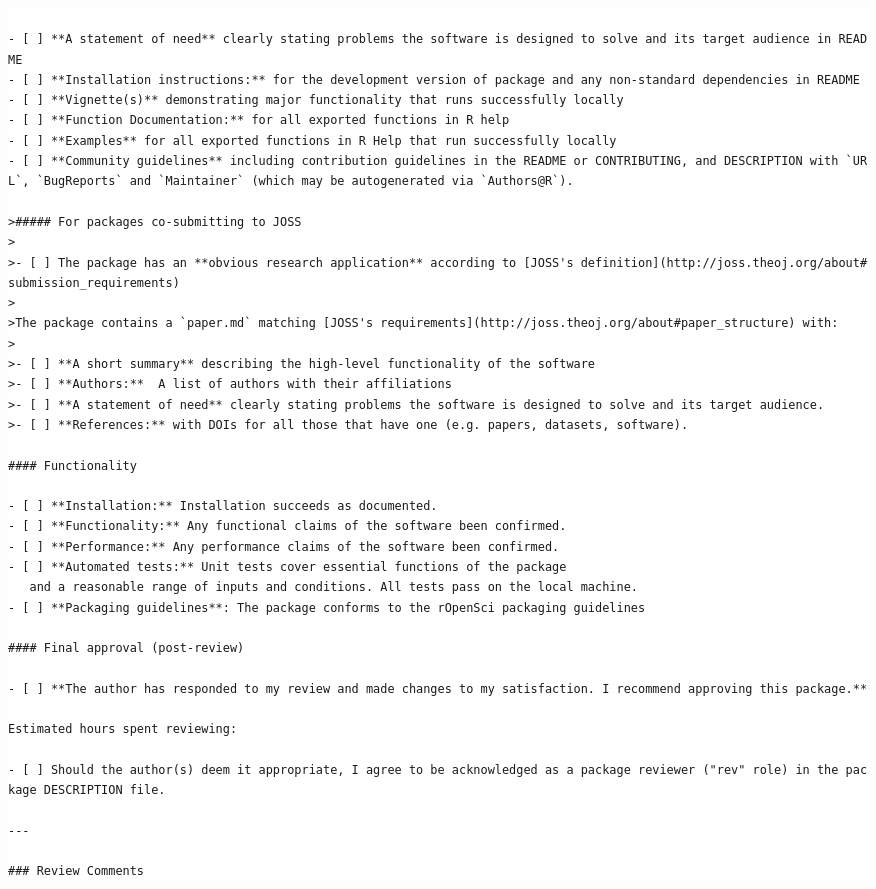 ```

- [ ] **A statement of need** clearly stating problems the software is designed to solve and its target audience in README
- [ ] **Installation instructions:** for the development version of package and any non-standard dependencies in README
- [ ] **Vignette(s)** demonstrating major functionality that runs successfully locally
- [ ] **Function Documentation:** for all exported functions in R help
- [ ] **Examples** for all exported functions in R Help that run successfully locally
- [ ] **Community guidelines** including contribution guidelines in the README or CONTRIBUTING, and DESCRIPTION with `URL`, `BugReports` and `Maintainer` (which may be autogenerated via `Authors@R`).

>##### For packages co-submitting to JOSS
>
>- [ ] The package has an **obvious research application** according to [JOSS's definition](http://joss.theoj.org/about#submission_requirements)
>
>The package contains a `paper.md` matching [JOSS's requirements](http://joss.theoj.org/about#paper_structure) with:
>
>- [ ] **A short summary** describing the high-level functionality of the software
>- [ ] **Authors:**  A list of authors with their affiliations
>- [ ] **A statement of need** clearly stating problems the software is designed to solve and its target audience.
>- [ ] **References:** with DOIs for all those that have one (e.g. papers, datasets, software).

#### Functionality

- [ ] **Installation:** Installation succeeds as documented.
- [ ] **Functionality:** Any functional claims of the software been confirmed.
- [ ] **Performance:** Any performance claims of the software been confirmed.
- [ ] **Automated tests:** Unit tests cover essential functions of the package
   and a reasonable range of inputs and conditions. All tests pass on the local machine.
- [ ] **Packaging guidelines**: The package conforms to the rOpenSci packaging guidelines

#### Final approval (post-review)

- [ ] **The author has responded to my review and made changes to my satisfaction. I recommend approving this package.**

Estimated hours spent reviewing:

- [ ] Should the author(s) deem it appropriate, I agree to be acknowledged as a package reviewer ("rev" role) in the package DESCRIPTION file.

---

### Review Comments
```





[reviewers guide]: https://devguide.ropensci.org/reviewerguide.html
[packaging guide]: https://devguide.ropensci.org/building.html
[template]: https://devguide.ropensci.org/reviewtemplate.html
[rOpenSci forum]: https://discuss.ropensci.org/